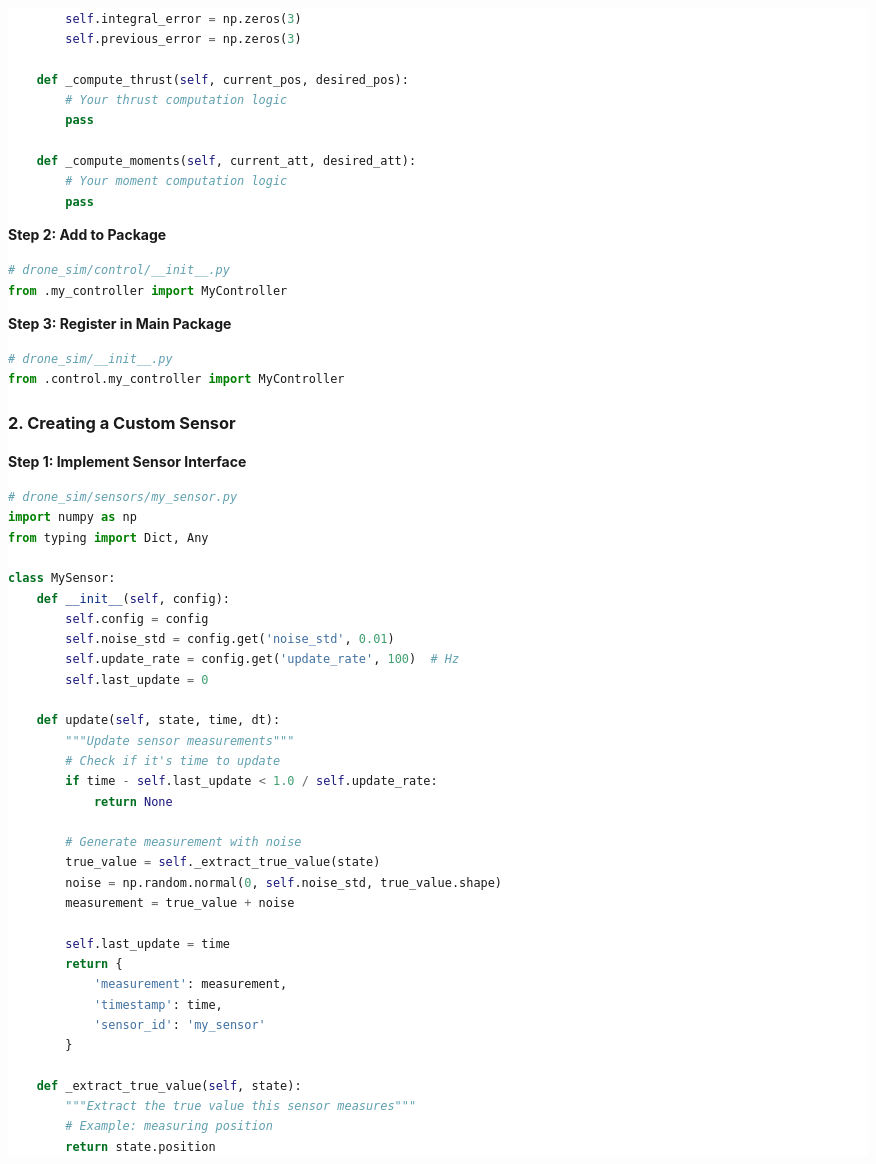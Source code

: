 ```python
        self.integral_error = np.zeros(3)
        self.previous_error = np.zeros(3)

    def _compute_thrust(self, current_pos, desired_pos):
        # Your thrust computation logic
        pass

    def _compute_moments(self, current_att, desired_att):
        # Your moment computation logic
        pass
```

**Step 2: Add to Package**

```python
# drone_sim/control/__init__.py
from .my_controller import MyController
```

**Step 3: Register in Main Package**

```python
# drone_sim/__init__.py
from .control.my_controller import MyController
```

### 2. Creating a Custom Sensor

**Step 1: Implement Sensor Interface**

```python
# drone_sim/sensors/my_sensor.py
import numpy as np
from typing import Dict, Any

class MySensor:
    def __init__(self, config):
        self.config = config
        self.noise_std = config.get('noise_std', 0.01)
        self.update_rate = config.get('update_rate', 100)  # Hz
        self.last_update = 0

    def update(self, state, time, dt):
        """Update sensor measurements"""
        # Check if it's time to update
        if time - self.last_update < 1.0 / self.update_rate:
            return None

        # Generate measurement with noise
        true_value = self._extract_true_value(state)
        noise = np.random.normal(0, self.noise_std, true_value.shape)
        measurement = true_value + noise

        self.last_update = time
        return {
            'measurement': measurement,
            'timestamp': time,
            'sensor_id': 'my_sensor'
        }

    def _extract_true_value(self, state):
        """Extract the true value this sensor measures"""
        # Example: measuring position
        return state.position
```
